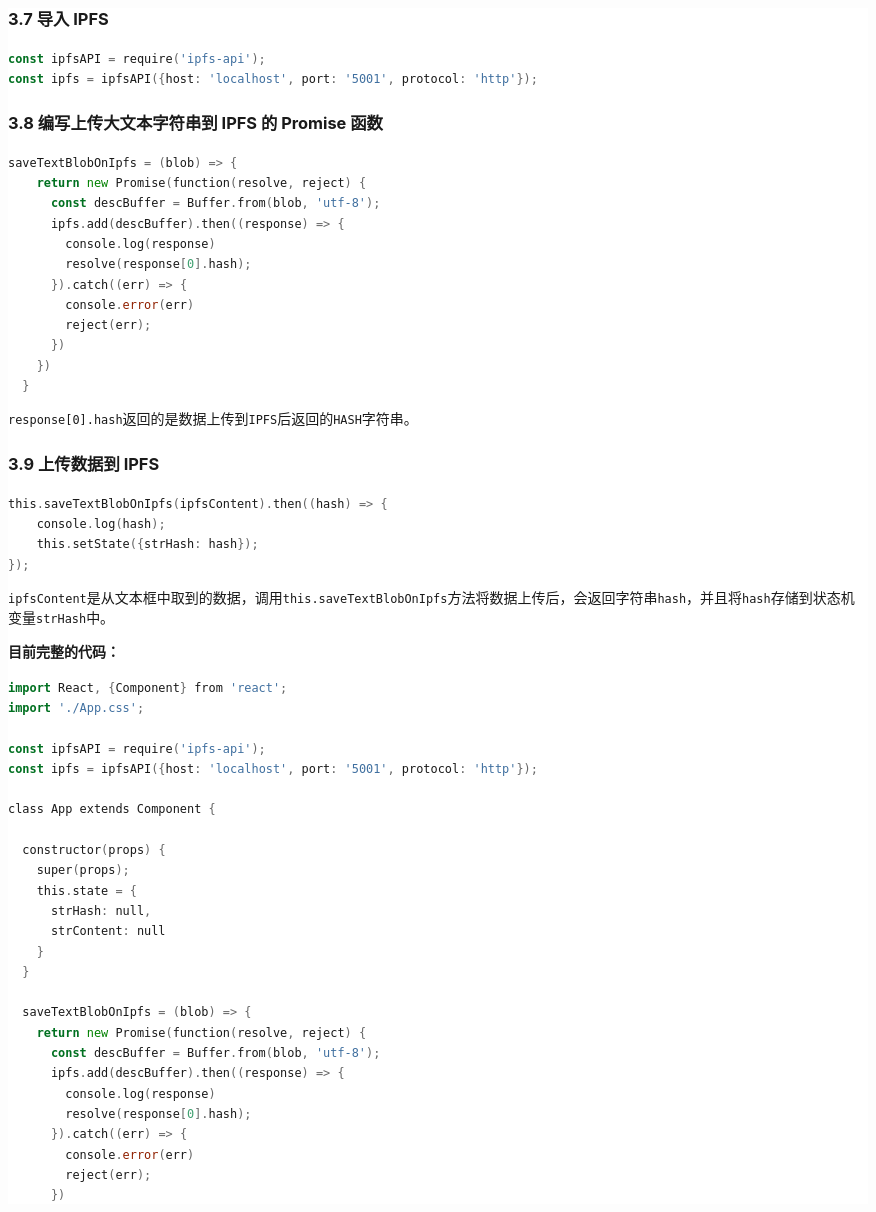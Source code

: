 ### 3.7 导入 IPFS

```go
const ipfsAPI = require('ipfs-api');
const ipfs = ipfsAPI({host: 'localhost', port: '5001', protocol: 'http'}); 
```

### 3.8 编写上传大文本字符串到 IPFS 的 Promise 函数

```go
saveTextBlobOnIpfs = (blob) => {
    return new Promise(function(resolve, reject) {
      const descBuffer = Buffer.from(blob, 'utf-8');
      ipfs.add(descBuffer).then((response) => {
        console.log(response)
        resolve(response[0].hash);
      }).catch((err) => {
        console.error(err)
        reject(err);
      })
    })
  } 
```

`response[0].hash`返回的是数据上传到`IPFS`后返回的`HASH`字符串。

### 3.9 上传数据到 IPFS

```go
this.saveTextBlobOnIpfs(ipfsContent).then((hash) => {
    console.log(hash);
    this.setState({strHash: hash});
}); 
```

`ipfsContent`是从文本框中取到的数据，调用`this.saveTextBlobOnIpfs`方法将数据上传后，会返回字符串`hash`，并且将`hash`存储到状态机变量`strHash`中。

**目前完整的代码：**

```go
import React, {Component} from 'react';
import './App.css';

const ipfsAPI = require('ipfs-api');
const ipfs = ipfsAPI({host: 'localhost', port: '5001', protocol: 'http'});

class App extends Component {

  constructor(props) {
    super(props);
    this.state = {
      strHash: null,
      strContent: null
    }
  }

  saveTextBlobOnIpfs = (blob) => {
    return new Promise(function(resolve, reject) {
      const descBuffer = Buffer.from(blob, 'utf-8');
      ipfs.add(descBuffer).then((response) => {
        console.log(response)
        resolve(response[0].hash);
      }).catch((err) => {
        console.error(err)
        reject(err);
      })
```
